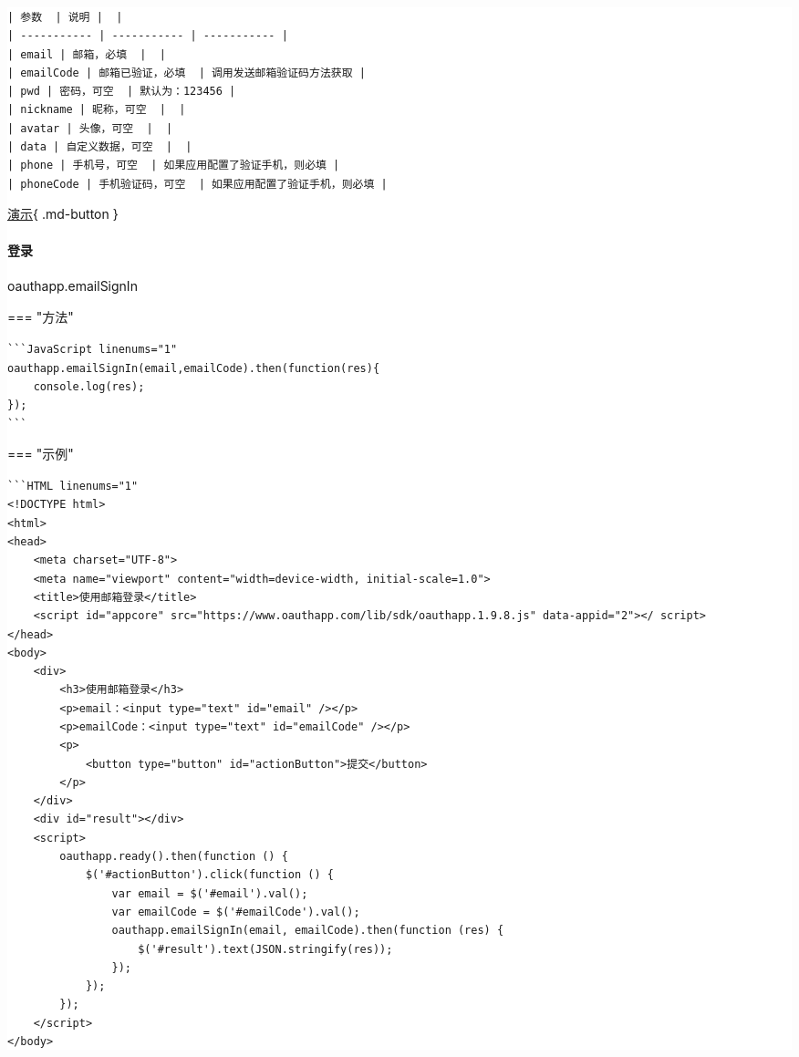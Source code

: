     | 参数  | 说明 |  |
    | ----------- | ----------- | ----------- |
    | email | 邮箱，必填  |  |
    | emailCode | 邮箱已验证，必填  | 调用发送邮箱验证码方法获取 |
    | pwd | 密码，可空  | 默认为：123456 |
    | nickname | 昵称，可空  |  |
    | avatar | 头像，可空  |  |
    | data | 自定义数据，可空  |  |
    | phone | 手机号，可空  | 如果应用配置了验证手机，则必填 |
    | phoneCode | 手机验证码，可空  | 如果应用配置了验证手机，则必填 |

[演示](https://web.oauthapp.com/4/examples/apidemo/emailSignUp.html){ .md-button }    




#### 登录

oauthapp.emailSignIn

=== "方法"

    ```JavaScript linenums="1"
    oauthapp.emailSignIn(email,emailCode).then(function(res){
        console.log(res);
    });
    ```

=== "示例"

    ```HTML linenums="1"
    <!DOCTYPE html>
    <html>
    <head>
        <meta charset="UTF-8">
        <meta name="viewport" content="width=device-width, initial-scale=1.0">
        <title>使用邮箱登录</title>
        <script id="appcore" src="https://www.oauthapp.com/lib/sdk/oauthapp.1.9.8.js" data-appid="2"></ script>
    </head>
    <body>
        <div>
            <h3>使用邮箱登录</h3>
            <p>email：<input type="text" id="email" /></p>
            <p>emailCode：<input type="text" id="emailCode" /></p>
            <p>
                <button type="button" id="actionButton">提交</button>
            </p>
        </div>
        <div id="result"></div>
        <script>
            oauthapp.ready().then(function () {
                $('#actionButton').click(function () {
                    var email = $('#email').val();
                    var emailCode = $('#emailCode').val();
                    oauthapp.emailSignIn(email, emailCode).then(function (res) {
                        $('#result').text(JSON.stringify(res));
                    });
                });
            });
        </script>
    </body>